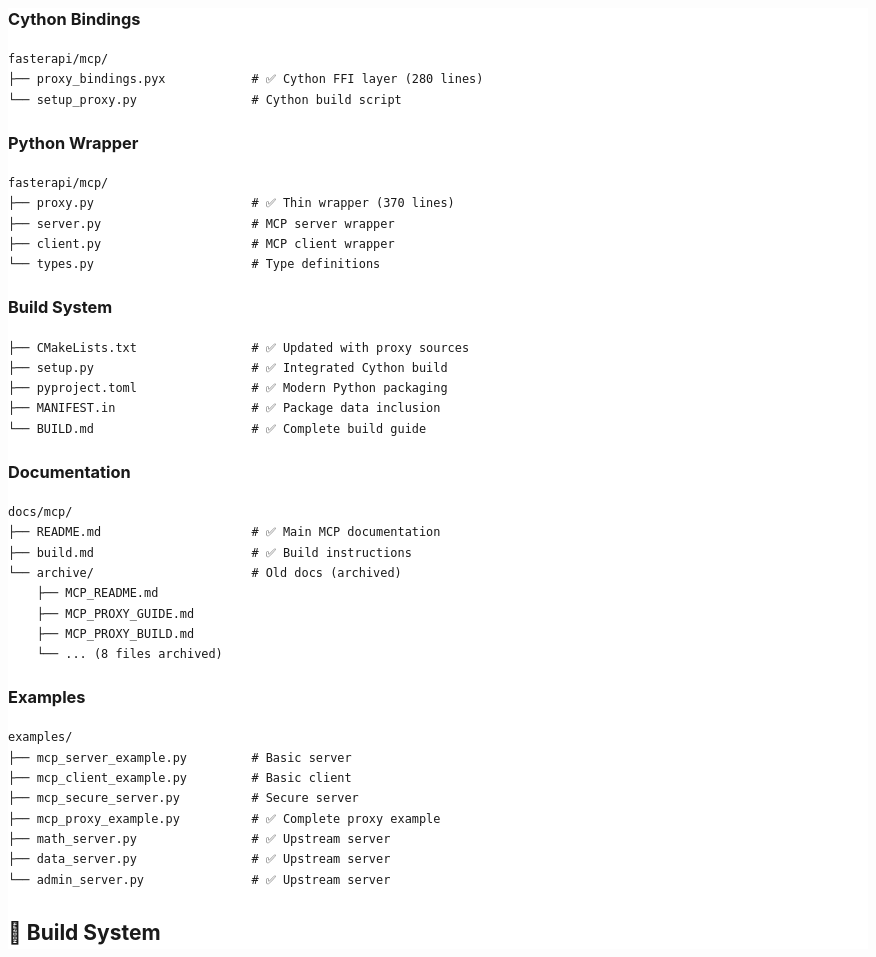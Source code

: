 ### Cython Bindings
```
fasterapi/mcp/
├── proxy_bindings.pyx            # ✅ Cython FFI layer (280 lines)
└── setup_proxy.py                # Cython build script
```

### Python Wrapper
```
fasterapi/mcp/
├── proxy.py                      # ✅ Thin wrapper (370 lines)
├── server.py                     # MCP server wrapper
├── client.py                     # MCP client wrapper
└── types.py                      # Type definitions
```

### Build System
```
├── CMakeLists.txt                # ✅ Updated with proxy sources
├── setup.py                      # ✅ Integrated Cython build
├── pyproject.toml                # ✅ Modern Python packaging
├── MANIFEST.in                   # ✅ Package data inclusion
└── BUILD.md                      # ✅ Complete build guide
```

### Documentation
```
docs/mcp/
├── README.md                     # ✅ Main MCP documentation
├── build.md                      # ✅ Build instructions
└── archive/                      # Old docs (archived)
    ├── MCP_README.md
    ├── MCP_PROXY_GUIDE.md
    ├── MCP_PROXY_BUILD.md
    └── ... (8 files archived)
```

### Examples
```
examples/
├── mcp_server_example.py         # Basic server
├── mcp_client_example.py         # Basic client
├── mcp_secure_server.py          # Secure server
├── mcp_proxy_example.py          # ✅ Complete proxy example
├── math_server.py                # ✅ Upstream server
├── data_server.py                # ✅ Upstream server
└── admin_server.py               # ✅ Upstream server
```

## 🔧 Build System
